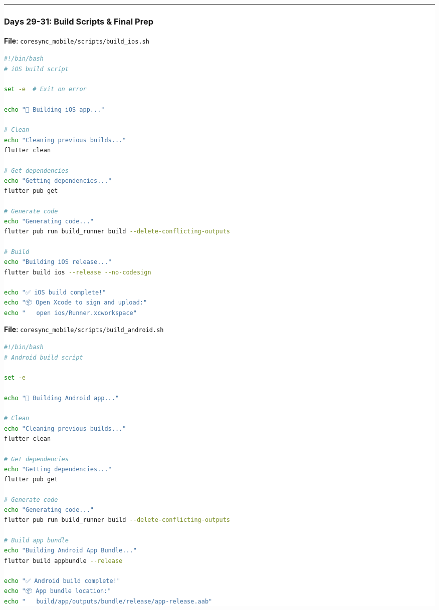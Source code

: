 ```xml
```

---

### **Days 29-31: Build Scripts & Final Prep**

**File**: `coresync_mobile/scripts/build_ios.sh`
```bash
#!/bin/bash
# iOS build script

set -e  # Exit on error

echo "🍎 Building iOS app..."

# Clean
echo "Cleaning previous builds..."
flutter clean

# Get dependencies
echo "Getting dependencies..."
flutter pub get

# Generate code
echo "Generating code..."
flutter pub run build_runner build --delete-conflicting-outputs

# Build
echo "Building iOS release..."
flutter build ios --release --no-codesign

echo "✅ iOS build complete!"
echo "📦 Open Xcode to sign and upload:"
echo "   open ios/Runner.xcworkspace"
```

**File**: `coresync_mobile/scripts/build_android.sh`
```bash
#!/bin/bash
# Android build script

set -e

echo "🤖 Building Android app..."

# Clean
echo "Cleaning previous builds..."
flutter clean

# Get dependencies
echo "Getting dependencies..."
flutter pub get

# Generate code
echo "Generating code..."
flutter pub run build_runner build --delete-conflicting-outputs

# Build app bundle
echo "Building Android App Bundle..."
flutter build appbundle --release

echo "✅ Android build complete!"
echo "📦 App bundle location:"
echo "   build/app/outputs/bundle/release/app-release.aab"
```